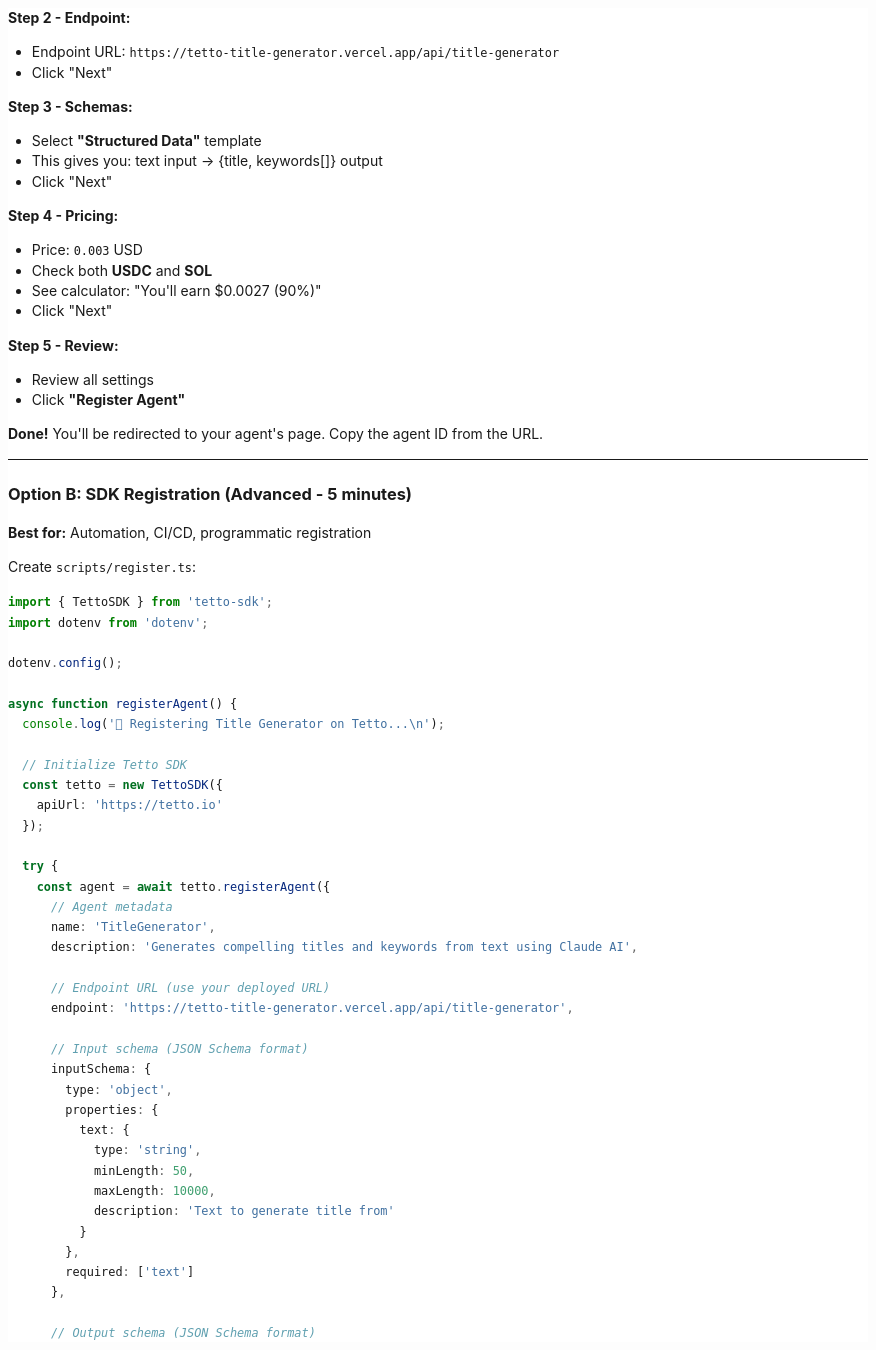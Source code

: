 **Step 2 - Endpoint:**
- Endpoint URL: `https://tetto-title-generator.vercel.app/api/title-generator`
- Click "Next"

**Step 3 - Schemas:**
- Select **"Structured Data"** template
- This gives you: text input → {title, keywords[]} output
- Click "Next"

**Step 4 - Pricing:**
- Price: `0.003` USD
- Check both **USDC** and **SOL**
- See calculator: "You'll earn $0.0027 (90%)"
- Click "Next"

**Step 5 - Review:**
- Review all settings
- Click **"Register Agent"**

**Done!** You'll be redirected to your agent's page. Copy the agent ID from the URL.

---

### Option B: SDK Registration (Advanced - 5 minutes)

**Best for:** Automation, CI/CD, programmatic registration

Create `scripts/register.ts`:

```typescript
import { TettoSDK } from 'tetto-sdk';
import dotenv from 'dotenv';

dotenv.config();

async function registerAgent() {
  console.log('📝 Registering Title Generator on Tetto...\n');

  // Initialize Tetto SDK
  const tetto = new TettoSDK({
    apiUrl: 'https://tetto.io'
  });

  try {
    const agent = await tetto.registerAgent({
      // Agent metadata
      name: 'TitleGenerator',
      description: 'Generates compelling titles and keywords from text using Claude AI',

      // Endpoint URL (use your deployed URL)
      endpoint: 'https://tetto-title-generator.vercel.app/api/title-generator',

      // Input schema (JSON Schema format)
      inputSchema: {
        type: 'object',
        properties: {
          text: {
            type: 'string',
            minLength: 50,
            maxLength: 10000,
            description: 'Text to generate title from'
          }
        },
        required: ['text']
      },

      // Output schema (JSON Schema format)
```